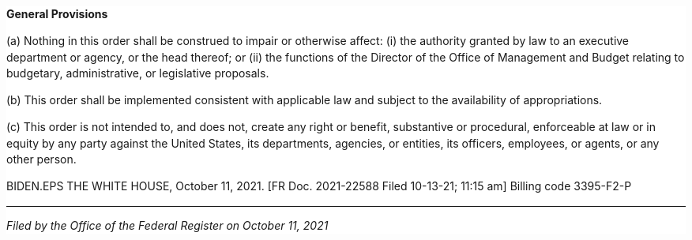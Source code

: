 **General Provisions**

(a) Nothing in this order shall be construed to impair or otherwise affect:
    (i) the authority granted by law to an executive department or agency, or the head thereof; or
    (ii) the functions of the Director of the Office of Management and Budget relating to budgetary, administrative, or legislative proposals.

(b) This order shall be implemented consistent with applicable law and subject to the availability of appropriations.

(c) This order is not intended to, and does not, create any right or benefit, substantive or procedural, enforceable at law or in equity by any party against the United States, its departments, agencies, or entities, its officers, employees, or agents, or any other person.

BIDEN.EPS
THE WHITE HOUSE,
October 11, 2021.
[FR Doc. 2021-22588 
Filed 10-13-21; 11:15 am]
Billing code 3395-F2-P

---

*Filed by the Office of the Federal Register on October 11, 2021*
